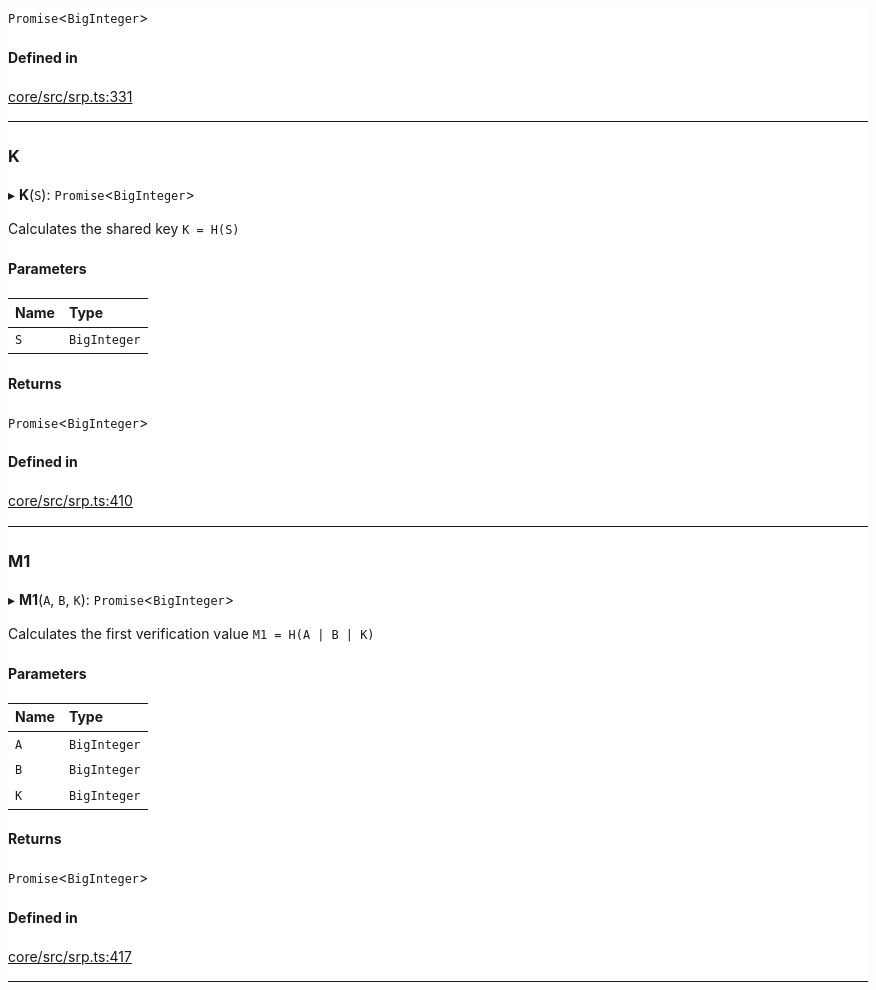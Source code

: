 `Promise`<`BigInteger`\>

#### Defined in

[core/src/srp.ts:331](https://github.com/padloc/padloc/blob/b00eb4fd/packages/core/src/srp.ts#L331)

---

### K

▸ **K**(`S`): `Promise`<`BigInteger`\>

Calculates the shared key `K = H(S)`

#### Parameters

| Name | Type         |
| :--- | :----------- |
| `S`  | `BigInteger` |

#### Returns

`Promise`<`BigInteger`\>

#### Defined in

[core/src/srp.ts:410](https://github.com/padloc/padloc/blob/b00eb4fd/packages/core/src/srp.ts#L410)

---

### M1

▸ **M1**(`A`, `B`, `K`): `Promise`<`BigInteger`\>

Calculates the first verification value `M1 = H(A | B | K)`

#### Parameters

| Name | Type         |
| :--- | :----------- |
| `A`  | `BigInteger` |
| `B`  | `BigInteger` |
| `K`  | `BigInteger` |

#### Returns

`Promise`<`BigInteger`\>

#### Defined in

[core/src/srp.ts:417](https://github.com/padloc/padloc/blob/b00eb4fd/packages/core/src/srp.ts#L417)

---
